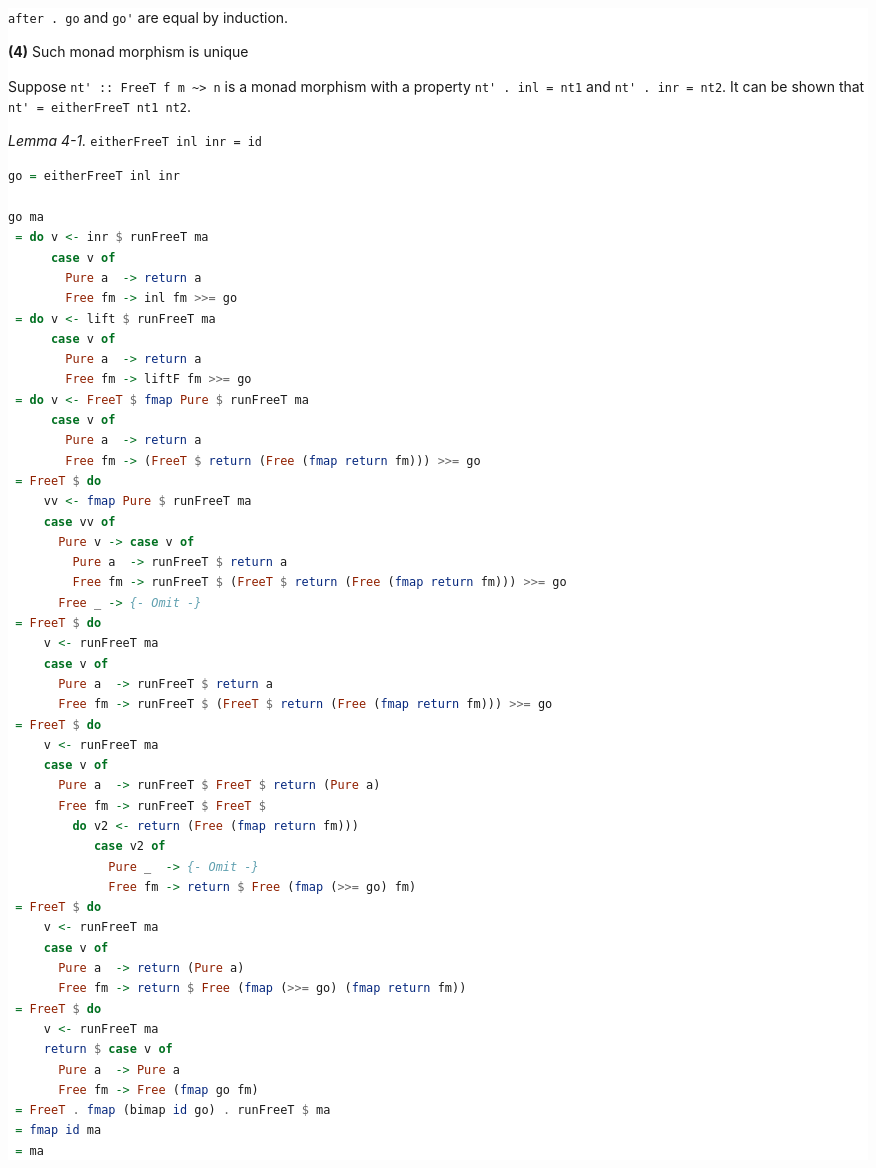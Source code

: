 `after . go` and `go'` are equal by induction.

**(4)** Such monad morphism is unique

Suppose `nt' :: FreeT f m ~> n` is a monad morphism with a property
`nt' . inl = nt1` and `nt' . inr = nt2`. It can be shown that `nt' = eitherFreeT nt1 nt2`.

*Lemma 4-1.* `eitherFreeT inl inr = id`

```haskell
go = eitherFreeT inl inr

go ma
 = do v <- inr $ runFreeT ma
      case v of
        Pure a  -> return a
        Free fm -> inl fm >>= go
 = do v <- lift $ runFreeT ma
      case v of
        Pure a  -> return a
        Free fm -> liftF fm >>= go
 = do v <- FreeT $ fmap Pure $ runFreeT ma
      case v of
        Pure a  -> return a
        Free fm -> (FreeT $ return (Free (fmap return fm))) >>= go
 = FreeT $ do
     vv <- fmap Pure $ runFreeT ma
     case vv of
       Pure v -> case v of
         Pure a  -> runFreeT $ return a
         Free fm -> runFreeT $ (FreeT $ return (Free (fmap return fm))) >>= go
       Free _ -> {- Omit -}
 = FreeT $ do
     v <- runFreeT ma
     case v of
       Pure a  -> runFreeT $ return a
       Free fm -> runFreeT $ (FreeT $ return (Free (fmap return fm))) >>= go
 = FreeT $ do
     v <- runFreeT ma
     case v of
       Pure a  -> runFreeT $ FreeT $ return (Pure a)
       Free fm -> runFreeT $ FreeT $
         do v2 <- return (Free (fmap return fm)))
            case v2 of
              Pure _  -> {- Omit -}
              Free fm -> return $ Free (fmap (>>= go) fm)
 = FreeT $ do
     v <- runFreeT ma
     case v of
       Pure a  -> return (Pure a)
       Free fm -> return $ Free (fmap (>>= go) (fmap return fm))
 = FreeT $ do
     v <- runFreeT ma
     return $ case v of
       Pure a  -> Pure a
       Free fm -> Free (fmap go fm)
 = FreeT . fmap (bimap id go) . runFreeT $ ma
 = fmap id ma
 = ma
```
